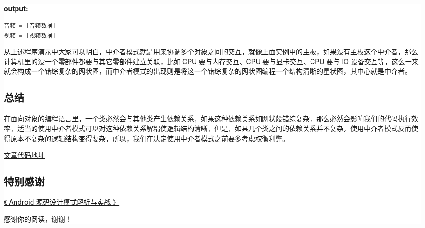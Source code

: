 **output:**

```java
音频 = [音频数据]
视频 = [视频数据]
```

从上述程序演示中大家可以明白，中介者模式就是用来协调多个对象之间的交互，就像上面实例中的主板，如果没有主板这个中介者，那么计算机里的没一个零部件都要与其它零部件建立关联，比如 CPU 要与内存交互、CPU 要与显卡交互、CPU 要与 IO 设备交互等，这么一来就会构成一个错综复杂的网状图，而中介者模式的出现则是将这一个错综复杂的网状图编程一个结构清晰的星状图，其中心就是中介者。

## 总结

在面向对象的编程语言里，一个类必然会与其他类产生依赖关系，如果这种依赖关系如网状般错综复杂，那么必然会影响我们的代码执行效率，适当的使用中介者模式可以对这种依赖关系解耦使逻辑结构清晰，但是，如果几个类之间的依赖关系并不复杂，使用中介者模式反而使得原本不复杂的逻辑结构变得复杂，所以，我们在决定使用中介者模式之前要多考虑权衡利弊。

[文章代码地址](https://github.com/yangkun19921001/AndroidDpCode)

## 特别感谢

[《 Android 源码设计模式解析与实战 》](https://item.jd.com/12113187.html)

感谢你的阅读，谢谢！

